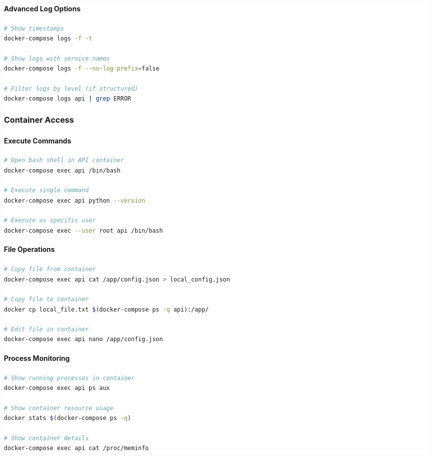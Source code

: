 #### Advanced Log Options

```bash
# Show timestamps
docker-compose logs -f -t

# Show logs with service names
docker-compose logs -f --no-log-prefix=false

# Filter logs by level (if structured)
docker-compose logs api | grep ERROR
```

### Container Access

#### Execute Commands

```bash
# Open bash shell in API container
docker-compose exec api /bin/bash

# Execute single command
docker-compose exec api python --version

# Execute as specific user
docker-compose exec --user root api /bin/bash
```

#### File Operations

```bash
# Copy file from container
docker-compose exec api cat /app/config.json > local_config.json

# Copy file to container
docker cp local_file.txt $(docker-compose ps -q api):/app/

# Edit file in container
docker-compose exec api nano /app/config.json
```

#### Process Monitoring

```bash
# Show running processes in container
docker-compose exec api ps aux

# Show container resource usage
docker stats $(docker-compose ps -q)

# Show container details
docker-compose exec api cat /proc/meminfo
```
